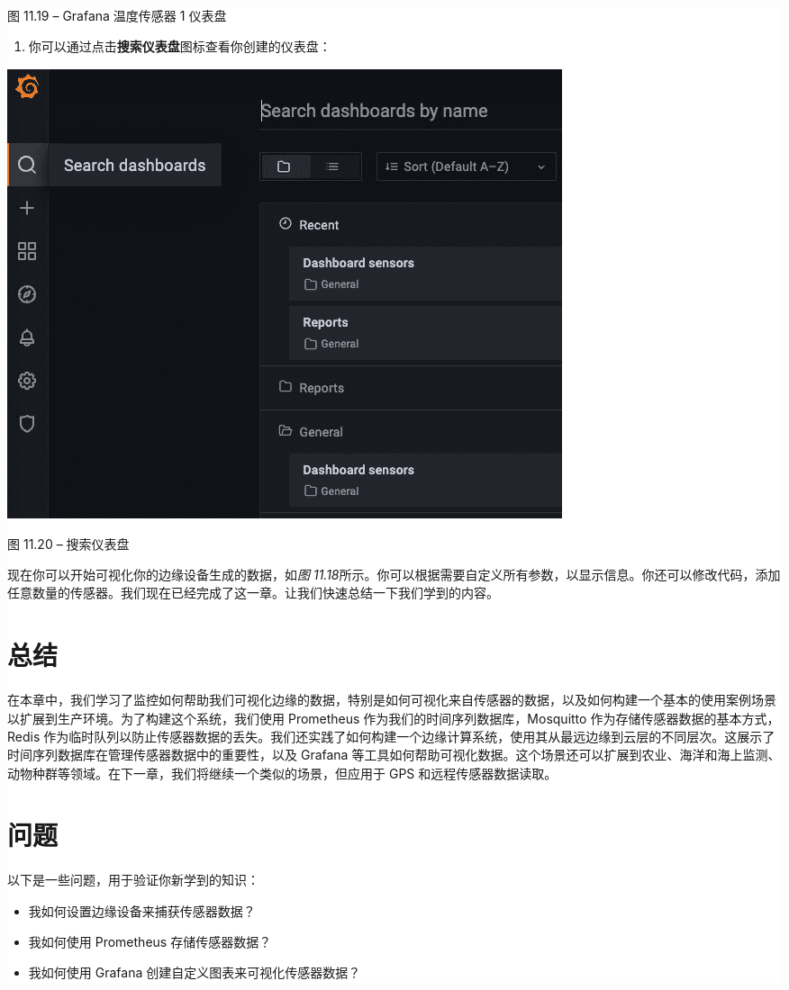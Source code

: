 图 11.19 – Grafana 温度传感器 1 仪表盘

1.  你可以通过点击**搜索仪表盘**图标查看你创建的仪表盘：

![图 11.20 – 搜索仪表盘](img/B16945_11_20.jpg)

图 11.20 – 搜索仪表盘

现在你可以开始可视化你的边缘设备生成的数据，如*图 11.18*所示。你可以根据需要自定义所有参数，以显示信息。你还可以修改代码，添加任意数量的传感器。我们现在已经完成了这一章。让我们快速总结一下我们学到的内容。

# 总结

在本章中，我们学习了监控如何帮助我们可视化边缘的数据，特别是如何可视化来自传感器的数据，以及如何构建一个基本的使用案例场景以扩展到生产环境。为了构建这个系统，我们使用 Prometheus 作为我们的时间序列数据库，Mosquitto 作为存储传感器数据的基本方式，Redis 作为临时队列以防止传感器数据的丢失。我们还实践了如何构建一个边缘计算系统，使用其从最远边缘到云层的不同层次。这展示了时间序列数据库在管理传感器数据中的重要性，以及 Grafana 等工具如何帮助可视化数据。这个场景还可以扩展到农业、海洋和海上监测、动物种群等领域。在下一章，我们将继续一个类似的场景，但应用于 GPS 和远程传感器数据读取。

# 问题

以下是一些问题，用于验证你新学到的知识：

+   我如何设置边缘设备来捕获传感器数据？

+   我如何使用 Prometheus 存储传感器数据？

+   我如何使用 Grafana 创建自定义图表来可视化传感器数据？

